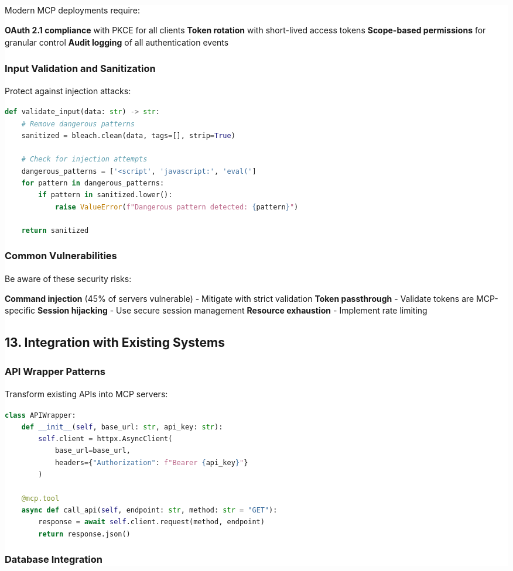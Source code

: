 Modern MCP deployments require:

**OAuth 2.1 compliance** with PKCE for all clients
**Token rotation** with short-lived access tokens
**Scope-based permissions** for granular control
**Audit logging** of all authentication events

### Input Validation and Sanitization

Protect against injection attacks:
```python
def validate_input(data: str) -> str:
    # Remove dangerous patterns
    sanitized = bleach.clean(data, tags=[], strip=True)

    # Check for injection attempts
    dangerous_patterns = ['<script', 'javascript:', 'eval(']
    for pattern in dangerous_patterns:
        if pattern in sanitized.lower():
            raise ValueError(f"Dangerous pattern detected: {pattern}")

    return sanitized
```

### Common Vulnerabilities

Be aware of these security risks:

**Command injection** (45% of servers vulnerable) - Mitigate with strict validation
**Token passthrough** - Validate tokens are MCP-specific
**Session hijacking** - Use secure session management
**Resource exhaustion** - Implement rate limiting

## 13. Integration with Existing Systems

### API Wrapper Patterns

Transform existing APIs into MCP servers:
```python
class APIWrapper:
    def __init__(self, base_url: str, api_key: str):
        self.client = httpx.AsyncClient(
            base_url=base_url,
            headers={"Authorization": f"Bearer {api_key}"}
        )

    @mcp.tool
    async def call_api(self, endpoint: str, method: str = "GET"):
        response = await self.client.request(method, endpoint)
        return response.json()
```

### Database Integration
